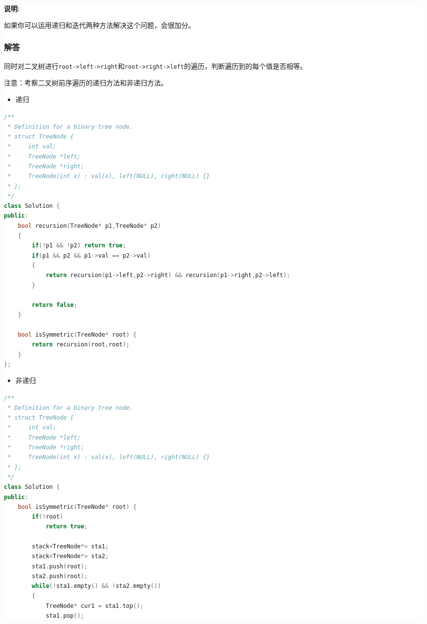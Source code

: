 **说明**:

如果你可以运用递归和迭代两种方法解决这个问题，会很加分。

### 解答
同时对二叉树进行`root->left->right`和`root->right->left`的遍历，判断遍历到的每个值是否相等。

注意：考察二叉树前序遍历的递归方法和非递归方法。

* 递归

```c++
/**
 * Definition for a binary tree node.
 * struct TreeNode {
 *     int val;
 *     TreeNode *left;
 *     TreeNode *right;
 *     TreeNode(int x) : val(x), left(NULL), right(NULL) {}
 * };
 */
class Solution {
public:
    bool recursion(TreeNode* p1,TreeNode* p2)
    {
        if(!p1 && !p2) return true;
        if(p1 && p2 && p1->val == p2->val)
        {
            return recursion(p1->left,p2->right) && recursion(p1->right,p2->left);
        }
        
        return false;
    }
    
    bool isSymmetric(TreeNode* root) {
        return recursion(root,root);
    }
};
```


* 非递归

```c++
/**
 * Definition for a binary tree node.
 * struct TreeNode {
 *     int val;
 *     TreeNode *left;
 *     TreeNode *right;
 *     TreeNode(int x) : val(x), left(NULL), right(NULL) {}
 * };
 */
class Solution {
public:
    bool isSymmetric(TreeNode* root) {
        if(!root)
            return true;
        
        stack<TreeNode*> sta1;
        stack<TreeNode*> sta2;
        sta1.push(root);
        sta2.push(root);
        while(!sta1.empty() && !sta2.empty())
        {
            TreeNode* cur1 = sta1.top();
            sta1.pop();
```
